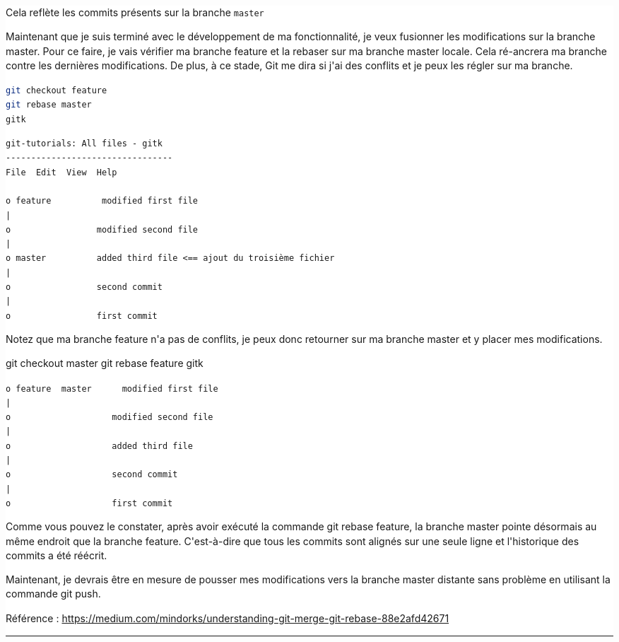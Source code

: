 Cela reflète les commits présents sur la branche `master`




Maintenant que je suis terminé avec le développement de ma fonctionnalité, je veux fusionner les modifications sur la branche master. Pour ce faire, je vais vérifier ma branche feature et la rebaser sur ma branche master locale. Cela ré-ancrera ma branche contre les dernières modifications. De plus, à ce stade, Git me dira si j'ai des conflits et je peux les régler sur ma branche.


```bash
git checkout feature    
git rebase master
gitk
```

```
git-tutorials: All files - gitk
---------------------------------
File  Edit  View  Help

o feature          modified first file
|
o                 modified second file
|
o master          added third file <== ajout du troisième fichier
|
o                 second commit
|
o                 first commit
```

Notez que ma branche feature n'a pas de conflits, je peux donc retourner sur ma branche master et y placer mes modifications.



git checkout master
git rebase feature
gitk


```
o feature  master      modified first file
|
o                    modified second file
|
o                    added third file
|
o                    second commit
|
o                    first commit
```


Comme vous pouvez le constater, après avoir exécuté la commande git rebase feature, la branche master pointe désormais au même endroit que la branche feature. C'est-à-dire que tous les commits sont alignés sur une seule ligne et l'historique des commits a été réécrit.

Maintenant, je devrais être en mesure de pousser mes modifications vers la branche master distante sans problème en utilisant la commande git push.


Référence : https://medium.com/mindorks/understanding-git-merge-git-rebase-88e2afd42671

---
